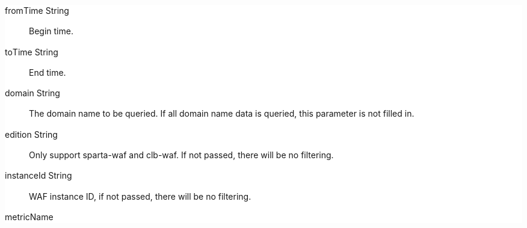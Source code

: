 </dd></dl>
</pulumi-choosable>
</div>

<div>
<pulumi-choosable type="language" values="yaml">
<dl class="resources-properties"><dt class="property-required"
            title="Required">
        <span id="fromtime_yaml">
<a data-swiftype-name="resource-property" data-swiftype-type="text" href="#fromtime_yaml" style="color: inherit; text-decoration: inherit;">from<wbr>Time</a>
</span>
        <span class="property-indicator"></span>
        <span class="property-type">String</span>
    </dt>
    <dd><p>Begin time.</p>
</dd><dt class="property-required"
            title="Required">
        <span id="totime_yaml">
<a data-swiftype-name="resource-property" data-swiftype-type="text" href="#totime_yaml" style="color: inherit; text-decoration: inherit;">to<wbr>Time</a>
</span>
        <span class="property-indicator"></span>
        <span class="property-type">String</span>
    </dt>
    <dd><p>End time.</p>
</dd><dt class="property-optional"
            title="Optional">
        <span id="domain_yaml">
<a data-swiftype-name="resource-property" data-swiftype-type="text" href="#domain_yaml" style="color: inherit; text-decoration: inherit;">domain</a>
</span>
        <span class="property-indicator"></span>
        <span class="property-type">String</span>
    </dt>
    <dd><p>The domain name to be queried. If all domain name data is queried, this parameter is not filled in.</p>
</dd><dt class="property-optional"
            title="Optional">
        <span id="edition_yaml">
<a data-swiftype-name="resource-property" data-swiftype-type="text" href="#edition_yaml" style="color: inherit; text-decoration: inherit;">edition</a>
</span>
        <span class="property-indicator"></span>
        <span class="property-type">String</span>
    </dt>
    <dd><p>Only support sparta-waf and clb-waf. If not passed, there will be no filtering.</p>
</dd><dt class="property-optional"
            title="Optional">
        <span id="instanceid_yaml">
<a data-swiftype-name="resource-property" data-swiftype-type="text" href="#instanceid_yaml" style="color: inherit; text-decoration: inherit;">instance<wbr>Id</a>
</span>
        <span class="property-indicator"></span>
        <span class="property-type">String</span>
    </dt>
    <dd><p>WAF instance ID, if not passed, there will be no filtering.</p>
</dd><dt class="property-optional"
            title="Optional">
        <span id="metricname_yaml">
<a data-swiftype-name="resource-property" data-swiftype-type="text" href="#metricname_yaml" style="color: inherit; text-decoration: inherit;">metric<wbr>Name</a>
</span>
        <span class="property-indicator"></span>